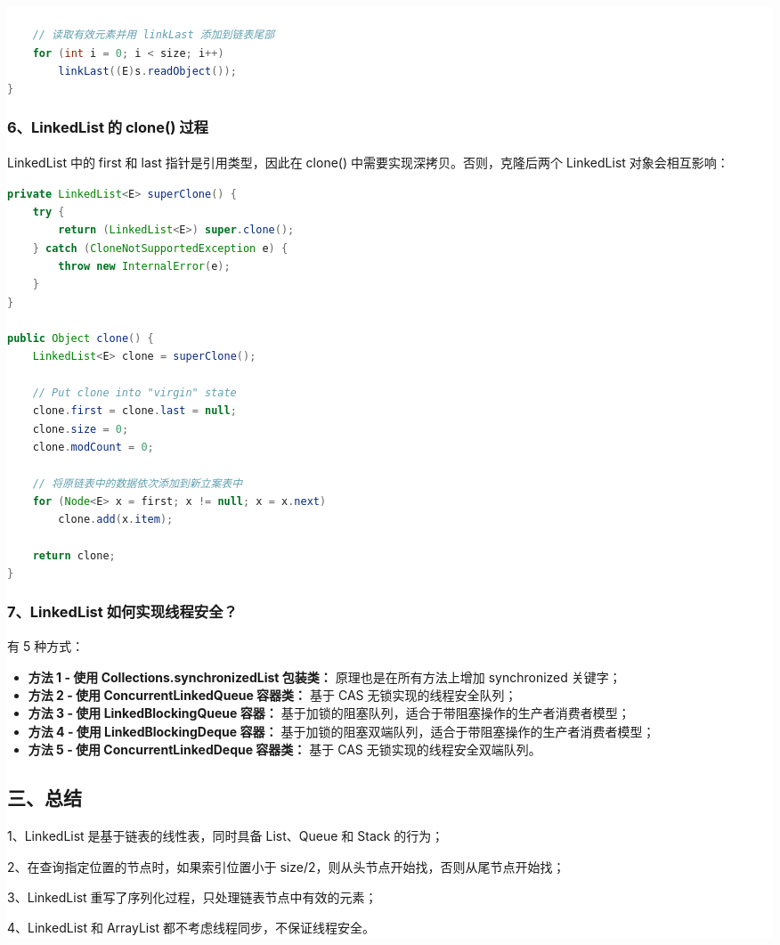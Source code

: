 ```java
		
    // 读取有效元素并用 linkLast 添加到链表尾部
    for (int i = 0; i < size; i++)
        linkLast((E)s.readObject());
}
```

### 6、LinkedList 的 clone() 过程

LinkedList 中的 first 和 last 指针是引用类型，因此在 clone() 中需要实现深拷贝。否则，克隆后两个 LinkedList 对象会相互影响：

```java
private LinkedList<E> superClone() {
    try {
        return (LinkedList<E>) super.clone();
    } catch (CloneNotSupportedException e) {
        throw new InternalError(e);
    }
}

public Object clone() {
    LinkedList<E> clone = superClone();

    // Put clone into "virgin" state
    clone.first = clone.last = null;
    clone.size = 0;
    clone.modCount = 0;

    // 将原链表中的数据依次添加到新立案表中
    for (Node<E> x = first; x != null; x = x.next)
        clone.add(x.item);

    return clone;
}
```

### 7、LinkedList 如何实现线程安全？

有 5 种方式：

- **方法 1 - 使用 Collections.synchronizedList 包装类：** 原理也是在所有方法上增加 synchronized 关键字；
- **方法 2 - 使用 ConcurrentLinkedQueue 容器类：** 基于 CAS 无锁实现的线程安全队列；
- **方法 3 - 使用 LinkedBlockingQueue 容器：** 基于加锁的阻塞队列，适合于带阻塞操作的生产者消费者模型；
- **方法 4 - 使用 LinkedBlockingDeque 容器：** 基于加锁的阻塞双端队列，适合于带阻塞操作的生产者消费者模型；
- **方法 5 - 使用 ConcurrentLinkedDeque 容器类：** 基于 CAS 无锁实现的线程安全双端队列。

## 三、总结

1、LinkedList 是基于链表的线性表，同时具备 List、Queue 和 Stack 的行为；

2、在查询指定位置的节点时，如果索引位置小于 size/2，则从头节点开始找，否则从尾节点开始找；

3、LinkedList 重写了序列化过程，只处理链表节点中有效的元素；

4、LinkedList 和 ArrayList 都不考虑线程同步，不保证线程安全。

